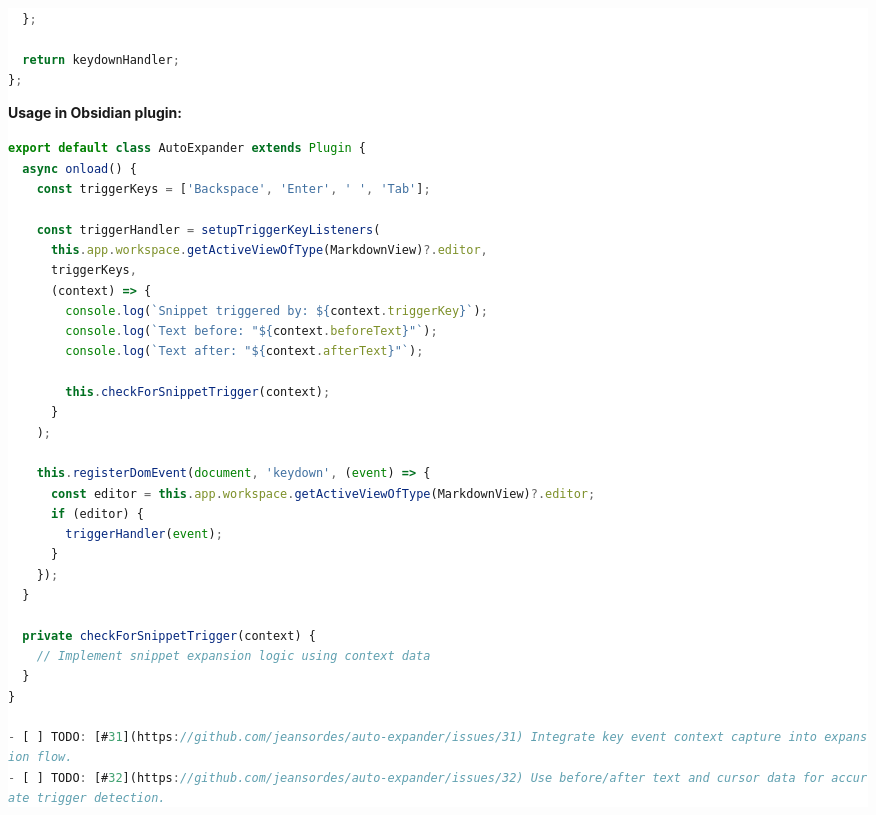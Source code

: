 ```js
  };

  return keydownHandler;
};
```

**Usage in Obsidian plugin:**

```js
export default class AutoExpander extends Plugin {
  async onload() {
    const triggerKeys = ['Backspace', 'Enter', ' ', 'Tab'];

    const triggerHandler = setupTriggerKeyListeners(
      this.app.workspace.getActiveViewOfType(MarkdownView)?.editor,
      triggerKeys,
      (context) => {
        console.log(`Snippet triggered by: ${context.triggerKey}`);
        console.log(`Text before: "${context.beforeText}"`);
        console.log(`Text after: "${context.afterText}"`);

        this.checkForSnippetTrigger(context);
      }
    );

    this.registerDomEvent(document, 'keydown', (event) => {
      const editor = this.app.workspace.getActiveViewOfType(MarkdownView)?.editor;
      if (editor) {
        triggerHandler(event);
      }
    });
  }

  private checkForSnippetTrigger(context) {
    // Implement snippet expansion logic using context data
  }
}

- [ ] TODO: [#31](https://github.com/jeansordes/auto-expander/issues/31) Integrate key event context capture into expansion flow.
- [ ] TODO: [#32](https://github.com/jeansordes/auto-expander/issues/32) Use before/after text and cursor data for accurate trigger detection.
```
